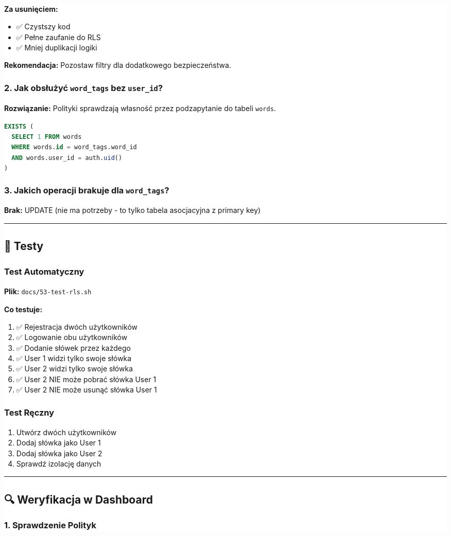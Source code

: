 **Za usunięciem:**

- ✅ Czystszy kod
- ✅ Pełne zaufanie do RLS
- ✅ Mniej duplikacji logiki

**Rekomendacja:** Pozostaw filtry dla dodatkowego bezpieczeństwa.

### 2. Jak obsłużyć `word_tags` bez `user_id`?

**Rozwiązanie:** Polityki sprawdzają własność przez podzapytanie do tabeli `words`.

```sql
EXISTS (
  SELECT 1 FROM words
  WHERE words.id = word_tags.word_id
  AND words.user_id = auth.uid()
)
```

### 3. Jakich operacji brakuje dla `word_tags`?

**Brak:** UPDATE (nie ma potrzeby - to tylko tabela asocjacyjna z primary key)

---

## 🧪 Testy

### Test Automatyczny

**Plik:** `docs/53-test-rls.sh`

**Co testuje:**

1. ✅ Rejestracja dwóch użytkowników
2. ✅ Logowanie obu użytkowników
3. ✅ Dodanie słówek przez każdego
4. ✅ User 1 widzi tylko swoje słówka
5. ✅ User 2 widzi tylko swoje słówka
6. ✅ User 2 NIE może pobrać słówka User 1
7. ✅ User 2 NIE może usunąć słówka User 1

### Test Ręczny

1. Utwórz dwóch użytkowników
2. Dodaj słówka jako User 1
3. Dodaj słówka jako User 2
4. Sprawdź izolację danych

---

## 🔍 Weryfikacja w Dashboard

### 1. Sprawdzenie Polityk
